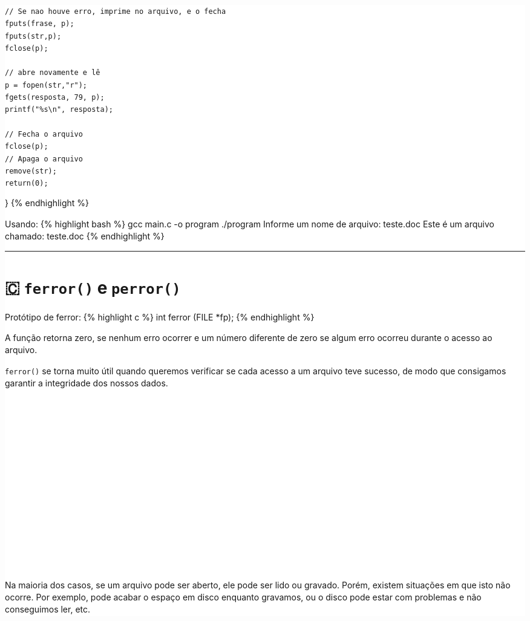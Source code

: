     // Se nao houve erro, imprime no arquivo, e o fecha
    fputs(frase, p);
    fputs(str,p);
    fclose(p);

    // abre novamente e lê
    p = fopen(str,"r");
    fgets(resposta, 79, p);
    printf("%s\n", resposta);

    // Fecha o arquivo
    fclose(p);
    // Apaga o arquivo
    remove(str);
    return(0);
}
{% endhighlight %}

Usando:
{% highlight bash %}
gcc main.c -o program
./program
Informe um nome de arquivo: teste.doc
Este é um arquivo chamado: teste.doc
{% endhighlight %}

---

# 🇨 `ferror()` e `perror()`

Protótipo de ferror:
{% highlight c %}
int ferror (FILE *fp);
{% endhighlight %}

A função retorna zero, se nenhum erro ocorrer e um número diferente de zero se algum erro ocorreu durante o acesso ao arquivo.

`ferror()` se torna muito útil quando queremos verificar se cada acesso a um arquivo teve sucesso, de modo que consigamos garantir a integridade dos nossos dados.


<script async src="//pagead2.googlesyndication.com/pagead/js/adsbygoogle.js"></script>
<ins class="adsbygoogle"
style="display:inline-block;width:336px;height:280px"
data-ad-client="ca-pub-2838251107855362"
data-ad-slot="5351066970"></ins>
<script>
(adsbygoogle = window.adsbygoogle || []).push({});
</script>

Na maioria dos casos, se um arquivo pode ser aberto, ele pode ser lido ou gravado. Porém, existem situações em que isto não ocorre. Por exemplo, pode acabar o espaço em disco enquanto gravamos, ou o disco pode estar com problemas e não conseguimos ler, etc.
